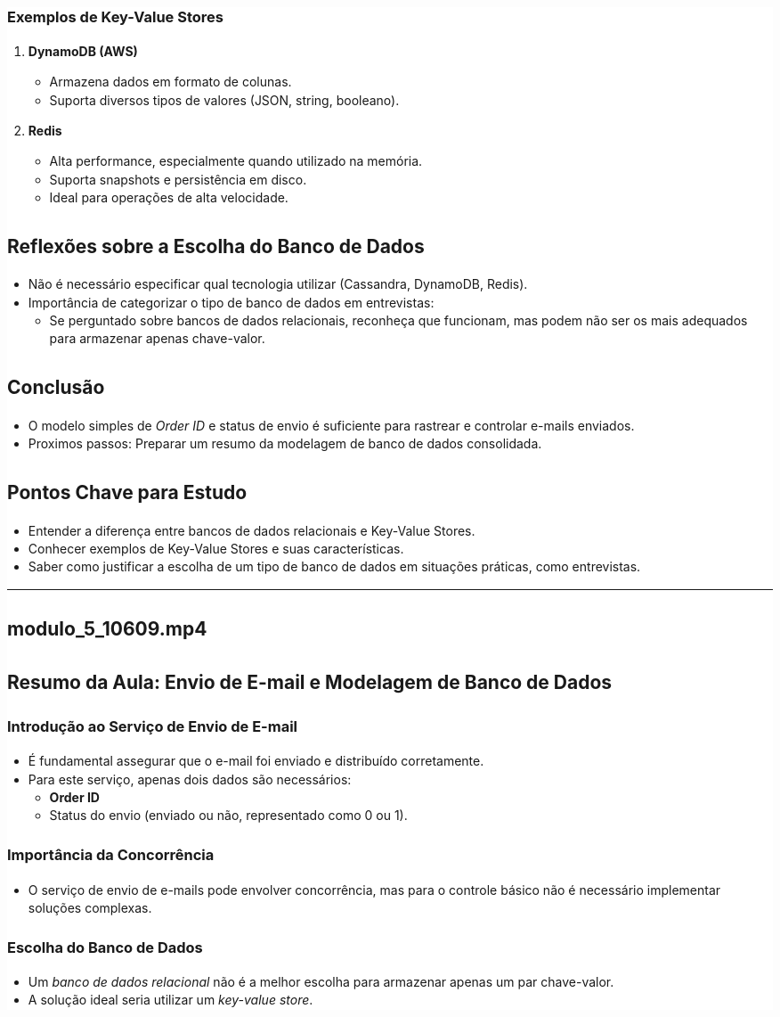 ### Exemplos de Key-Value Stores
1. **DynamoDB (AWS)**
   - Armazena dados em formato de colunas.
   - Suporta diversos tipos de valores (JSON, string, booleano).

2. **Redis**
   - Alta performance, especialmente quando utilizado na memória.
   - Suporta snapshots e persistência em disco.
   - Ideal para operações de alta velocidade.

## Reflexões sobre a Escolha do Banco de Dados
- Não é necessário especificar qual tecnologia utilizar (Cassandra, DynamoDB, Redis).
- Importância de categorizar o tipo de banco de dados em entrevistas:
  - Se perguntado sobre bancos de dados relacionais, reconheça que funcionam, mas podem não ser os mais adequados para armazenar apenas chave-valor.

## Conclusão
- O modelo simples de *Order ID* e status de envio é suficiente para rastrear e controlar e-mails enviados.
- Proximos passos: Preparar um resumo da modelagem de banco de dados consolidada.

## Pontos Chave para Estudo
- Entender a diferença entre bancos de dados relacionais e Key-Value Stores.
- Conhecer exemplos de Key-Value Stores e suas características.
- Saber como justificar a escolha de um tipo de banco de dados em situações práticas, como entrevistas.



---

## modulo_5_10609.mp4

## Resumo da Aula: Envio de E-mail e Modelagem de Banco de Dados

### Introdução ao Serviço de Envio de E-mail
- É fundamental assegurar que o e-mail foi enviado e distribuído corretamente.
- Para este serviço, apenas dois dados são necessários:
  - **Order ID**
  - Status do envio (enviado ou não, representado como 0 ou 1).

### Importância da Concorrência
- O serviço de envio de e-mails pode envolver concorrência, mas para o controle básico não é necessário implementar soluções complexas.

### Escolha do Banco de Dados
- Um *banco de dados relacional* não é a melhor escolha para armazenar apenas um par chave-valor.
- A solução ideal seria utilizar um *key-value store*. 
